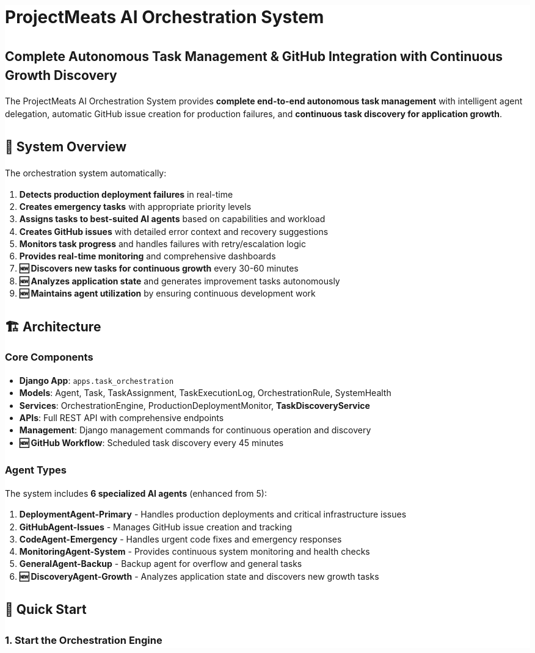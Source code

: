 # ProjectMeats AI Orchestration System

## Complete Autonomous Task Management & GitHub Integration with Continuous Growth Discovery

The ProjectMeats AI Orchestration System provides **complete end-to-end autonomous task management** with intelligent agent delegation, automatic GitHub issue creation for production failures, and **continuous task discovery for application growth**.

## 🎯 System Overview

The orchestration system automatically:

1. **Detects production deployment failures** in real-time
2. **Creates emergency tasks** with appropriate priority levels
3. **Assigns tasks to best-suited AI agents** based on capabilities and workload
4. **Creates GitHub issues** with detailed error context and recovery suggestions
5. **Monitors task progress** and handles failures with retry/escalation logic
6. **Provides real-time monitoring** and comprehensive dashboards
7. **🆕 Discovers new tasks for continuous growth** every 30-60 minutes
8. **🆕 Analyzes application state** and generates improvement tasks autonomously
9. **🆕 Maintains agent utilization** by ensuring continuous development work

## 🏗️ Architecture

### Core Components

- **Django App**: `apps.task_orchestration`
- **Models**: Agent, Task, TaskAssignment, TaskExecutionLog, OrchestrationRule, SystemHealth
- **Services**: OrchestrationEngine, ProductionDeploymentMonitor, **TaskDiscoveryService**
- **APIs**: Full REST API with comprehensive endpoints
- **Management**: Django management commands for continuous operation and discovery
- **🆕 GitHub Workflow**: Scheduled task discovery every 45 minutes

### Agent Types

The system includes **6 specialized AI agents** (enhanced from 5):

1. **DeploymentAgent-Primary** - Handles production deployments and critical infrastructure issues
2. **GitHubAgent-Issues** - Manages GitHub issue creation and tracking
3. **CodeAgent-Emergency** - Handles urgent code fixes and emergency responses
4. **MonitoringAgent-System** - Provides continuous system monitoring and health checks
5. **GeneralAgent-Backup** - Backup agent for overflow and general tasks
6. **🆕 DiscoveryAgent-Growth** - Analyzes application state and discovers new growth tasks

## 🚀 Quick Start

### 1. Start the Orchestration Engine
